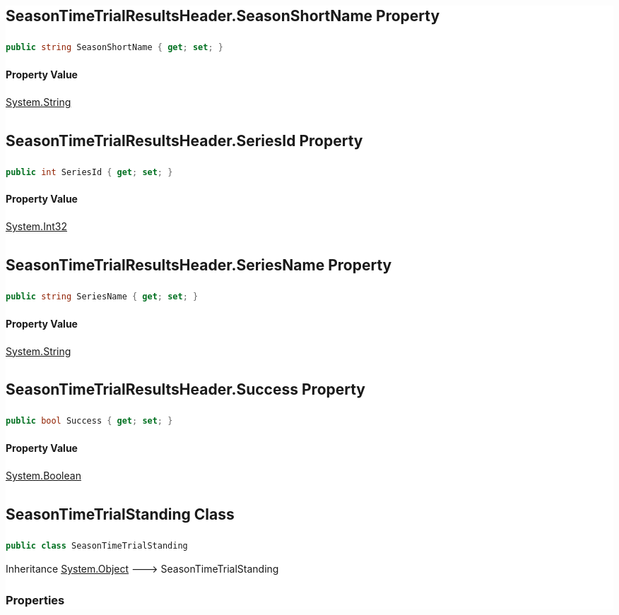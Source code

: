 <a name='Aydsko.iRacingData.Stats.SeasonTimeTrialResultsHeader.SeasonShortName'></a>

## SeasonTimeTrialResultsHeader.SeasonShortName Property

```csharp
public string SeasonShortName { get; set; }
```

#### Property Value
[System.String](https://docs.microsoft.com/en-us/dotnet/api/System.String 'System.String')

<a name='Aydsko.iRacingData.Stats.SeasonTimeTrialResultsHeader.SeriesId'></a>

## SeasonTimeTrialResultsHeader.SeriesId Property

```csharp
public int SeriesId { get; set; }
```

#### Property Value
[System.Int32](https://docs.microsoft.com/en-us/dotnet/api/System.Int32 'System.Int32')

<a name='Aydsko.iRacingData.Stats.SeasonTimeTrialResultsHeader.SeriesName'></a>

## SeasonTimeTrialResultsHeader.SeriesName Property

```csharp
public string SeriesName { get; set; }
```

#### Property Value
[System.String](https://docs.microsoft.com/en-us/dotnet/api/System.String 'System.String')

<a name='Aydsko.iRacingData.Stats.SeasonTimeTrialResultsHeader.Success'></a>

## SeasonTimeTrialResultsHeader.Success Property

```csharp
public bool Success { get; set; }
```

#### Property Value
[System.Boolean](https://docs.microsoft.com/en-us/dotnet/api/System.Boolean 'System.Boolean')

<a name='Aydsko.iRacingData.Stats.SeasonTimeTrialStanding'></a>

## SeasonTimeTrialStanding Class

```csharp
public class SeasonTimeTrialStanding
```

Inheritance [System.Object](https://docs.microsoft.com/en-us/dotnet/api/System.Object 'System.Object') &#129106; SeasonTimeTrialStanding
### Properties
